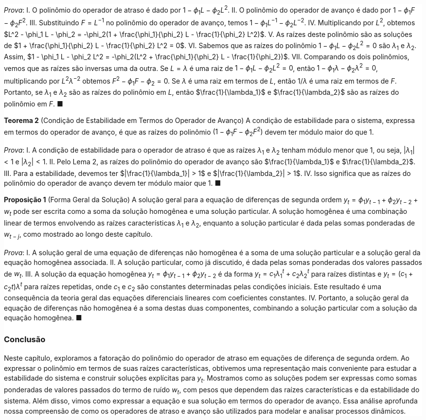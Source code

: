 _Prova_:
I. O polinômio do operador de atraso é dado por $1 - \phi_1 L - \phi_2 L^2$.
II. O polinômio do operador de avanço é dado por $1 - \phi_1 F - \phi_2 F^2$.
III.  Substituindo $F = L^{-1}$ no polinômio do operador de avanço, temos $1 - \phi_1 L^{-1} - \phi_2 L^{-2}$.
IV.  Multiplicando por $L^2$, obtemos $L^2 - \phi_1 L - \phi_2 = -\phi_2(1 + \frac{\phi_1}{\phi_2} L - \frac{1}{\phi_2} L^2)$.
V.  As raízes deste polinômio são as soluções de $1 + \frac{\phi_1}{\phi_2} L - \frac{1}{\phi_2} L^2 = 0$.
VI. Sabemos que as raízes do polinômio $1 - \phi_1 L - \phi_2 L^2 = 0$ são $\lambda_1$ e $\lambda_2$. Assim, $1 - \phi_1 L - \phi_2 L^2 = -\phi_2(L^2 + \frac{\phi_1}{\phi_2} L - \frac{1}{\phi_2})$.
VII.  Comparando os dois polinômios, vemos que as raízes são inversas uma da outra.  Se $L = \lambda$ é uma raiz de $1-\phi_1 L - \phi_2 L^2 = 0$, então $1-\phi_1 \lambda - \phi_2 \lambda^2 = 0$, multiplicando por $L^2 \lambda^{-2}$ obtemos $F^2 - \phi_1 F - \phi_2 = 0$.  Se $\lambda$ é uma raiz em termos de $L$, então $1/\lambda$ é uma raiz em termos de $F$. Portanto, se $\lambda_1$ e $\lambda_2$ são as raízes do polinômio em $L$, então $\frac{1}{\lambda_1}$ e $\frac{1}{\lambda_2}$ são as raízes do polinômio em $F$. ■

**Teorema 2** (Condição de Estabilidade em Termos do Operador de Avanço) A condição de estabilidade para o sistema, expressa em termos do operador de avanço, é que as raízes do polinômio $(1 - \phi_1 F - \phi_2 F^2)$ devem ter módulo maior do que 1.

_Prova_:
I. A condição de estabilidade para o operador de atraso é que as raízes $\lambda_1$ e $\lambda_2$ tenham módulo menor que 1, ou seja, $|\lambda_1| < 1$ e $|\lambda_2| < 1$.
II. Pelo Lema 2, as raízes do polinômio do operador de avanço são $\frac{1}{\lambda_1}$ e $\frac{1}{\lambda_2}$.
III. Para a estabilidade, devemos ter $|\frac{1}{\lambda_1}| > 1$ e $|\frac{1}{\lambda_2}| > 1$.
IV. Isso significa que as raízes do polinômio do operador de avanço devem ter módulo maior que 1. ■

**Proposição 1** (Forma Geral da Solução) A solução geral para a equação de diferenças de segunda ordem $y_t = \phi_1 y_{t-1} + \phi_2 y_{t-2} + w_t$ pode ser escrita como a soma da solução homogênea e uma solução particular. A solução homogênea é uma combinação linear de termos envolvendo as raízes características $\lambda_1$ e $\lambda_2$, enquanto a solução particular é dada pelas somas ponderadas de $w_{t-j}$, como mostrado ao longo deste capítulo.

_Prova_:
I. A solução geral de uma equação de diferenças não homogênea é a soma de uma solução particular e a solução geral da equação homogênea associada.
II. A solução particular, como já discutido, é dada pelas somas ponderadas dos valores passados de $w_t$.
III.  A solução da equação homogênea $y_t = \phi_1 y_{t-1} + \phi_2 y_{t-2}$ é da forma $y_t = c_1 \lambda_1^t + c_2 \lambda_2^t$ para raízes distintas e $y_t = (c_1 + c_2 t)\lambda^t$ para raízes repetidas, onde $c_1$ e $c_2$ são constantes determinadas pelas condições iniciais.  Este resultado é uma consequência da teoria geral das equações diferenciais lineares com coeficientes constantes.
IV. Portanto, a solução geral da equação de diferenças não homogênea é a soma destas duas componentes, combinando a solução particular com a solução da equação homogênea. ■

### Conclusão

Neste capítulo, exploramos a fatoração do polinômio do operador de atraso em equações de diferença de segunda ordem. Ao expressar o polinômio em termos de suas raízes características, obtivemos uma representação mais conveniente para estudar a estabilidade do sistema e construir soluções explícitas para $y_t$.  Mostramos como as soluções podem ser expressas como somas ponderadas de valores passados do termo de ruído $w_t$, com pesos que dependem das raízes características e da estabilidade do sistema.  Além disso, vimos como expressar a equação e sua solução em termos do operador de avanço. Essa análise aprofunda nossa compreensão de como os operadores de atraso e avanço são utilizados para modelar e analisar processos dinâmicos.
